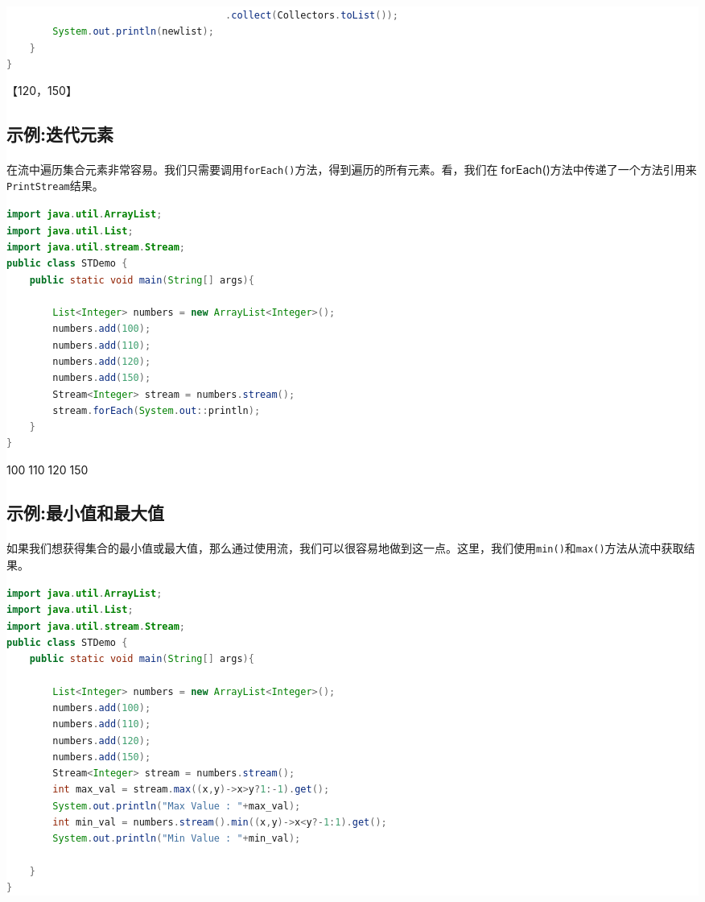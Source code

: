 ```java
                                      .collect(Collectors.toList());
        System.out.println(newlist);  
	}
}
```

【120，150】

## 示例:迭代元素

在流中遍历集合元素非常容易。我们只需要调用`forEach()`方法，得到遍历的所有元素。看，我们在 forEach()方法中传递了一个方法引用来`PrintStream`结果。

```java
import java.util.ArrayList;
import java.util.List;
import java.util.stream.Stream;
public class STDemo {
	public static void main(String[] args){

		List<Integer> numbers = new ArrayList<Integer>();  
        numbers.add(100);
        numbers.add(110);
        numbers.add(120);
        numbers.add(150);
        Stream<Integer> stream = numbers.stream();
        stream.forEach(System.out::println); 
	}
}
```

100
110
120
150

## 示例:最小值和最大值

如果我们想获得集合的最小值或最大值，那么通过使用流，我们可以很容易地做到这一点。这里，我们使用`min()`和`max()`方法从流中获取结果。

```java
import java.util.ArrayList;
import java.util.List;
import java.util.stream.Stream;
public class STDemo {
	public static void main(String[] args){

		List<Integer> numbers = new ArrayList<Integer>();  
        numbers.add(100);
        numbers.add(110);
        numbers.add(120);
        numbers.add(150);
        Stream<Integer> stream = numbers.stream();
        int max_val = stream.max((x,y)->x>y?1:-1).get();
        System.out.println("Max Value : "+max_val);
        int min_val = numbers.stream().min((x,y)->x<y?-1:1).get();
        System.out.println("Min Value : "+min_val);

	}
}
```
